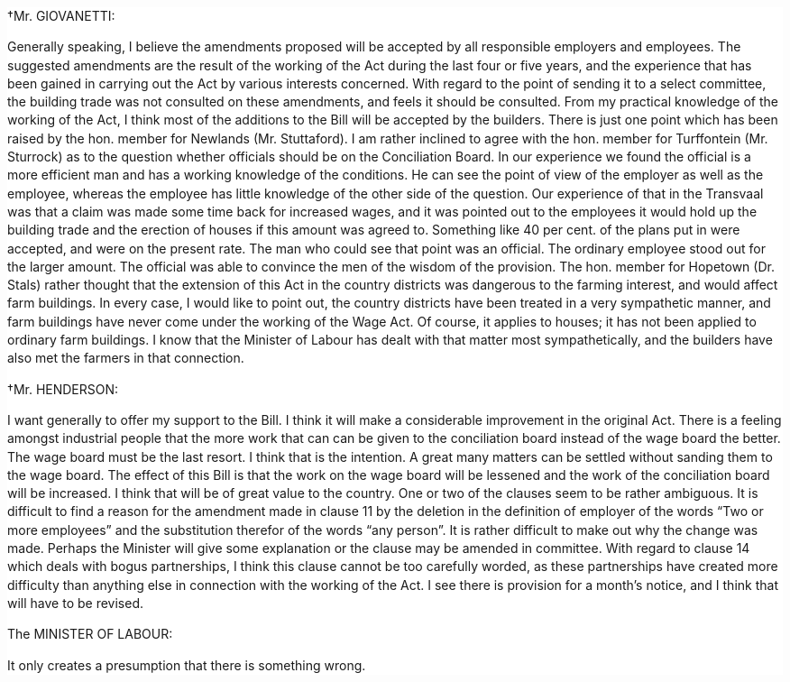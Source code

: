 <from>&#x2020;Mr. <person refersTo="hansard_za">GIOVANETTI</person>:</from>

<p>Generally speaking, I believe the amendments proposed will be accepted <span class="col_1225-1226" refersTo="page_0683"/>by all responsible employers and employees. The suggested amendments are the result of the working of the Act during the last four or five years, and the experience that has been gained in carrying out the Act by various interests concerned. With regard to the point of sending it to a select committee, the building trade was not consulted on these amendments, and feels it should be consulted. From my practical knowledge of the working of the Act, I think most of the additions to the Bill will be accepted by the builders. There is just one point which has been raised by the hon. member for Newlands (Mr. Stuttaford). I am rather inclined to agree with the hon. member for Turffontein (Mr. Sturrock) as to the question whether officials should be on the Conciliation Board. In our experience we found the official is a more efficient man and has a working knowledge of the conditions. He can see the point of view of the employer as well as the employee, whereas the employee has little knowledge of the other side of the question. Our experience of that in the Transvaal was that a claim was made some time back for increased wages, and it was pointed out to the employees it would hold up the building trade and the erection of houses if this amount was agreed to. Something like 40 per cent. of the plans put in were accepted, and were on the present rate. The man who could see that point was an official. The ordinary employee stood out for the larger amount. The official was able to convince the men of the wisdom of the provision. The hon. member for Hopetown (Dr. Stals) rather thought that the extension of this Act in the country districts was dangerous to the farming interest, and would affect farm buildings. In every case, I would like to point out, the country districts have been treated in a very sympathetic manner, and farm buildings have never come under the working of the Wage Act. Of course, it applies to houses; it has not been applied to ordinary farm buildings. I know that the Minister of Labour has dealt with that matter most sympathetically, and the builders have also met the farmers in that connection.</p>

</speech>

<speech by="#henderson">

<from>&#x2020;Mr. <person refersTo="hansard_za">HENDERSON</person>:</from>

<p>I want generally to offer my support to the Bill. I think it will make a considerable improvement in the original Act. There is a feeling amongst industrial people that the more work that can can be given to the conciliation board instead of the wage board the better. The wage board must be the last resort. I think that is the intention. A great many matters can be settled without sanding them to the wage board. The effect of this Bill is that the work on the wage board will be lessened and the work of the conciliation board will be increased. I think that will be of great value to the country. One or two of the clauses seem to be rather ambiguous. It is difficult to find a reason for the amendment made in clause 11 by the deletion in the definition of employer of the words &#x201C;Two or more employees&#x201D; and the substitution therefor of the words &#x201C;any person&#x201D;. It is rather difficult to make out why the change was made. Perhaps the Minister will give some explanation or the clause may be amended in committee. With regard to clause 14 which deals with bogus partnerships, I think this clause cannot be too carefully worded, as these partnerships have created more difficulty than anything else in connection with the working of the Act. I see there is provision for a month&#x2019;s notice, and I think that will have to be revised.</p>

</speech>

<speech by="#minister_of_labour">

<from>The <person refersTo="hansard_za">MINISTER OF LABOUR</person>:</from>

<p>It only creates a presumption that there is something wrong.</p>

</speech>
